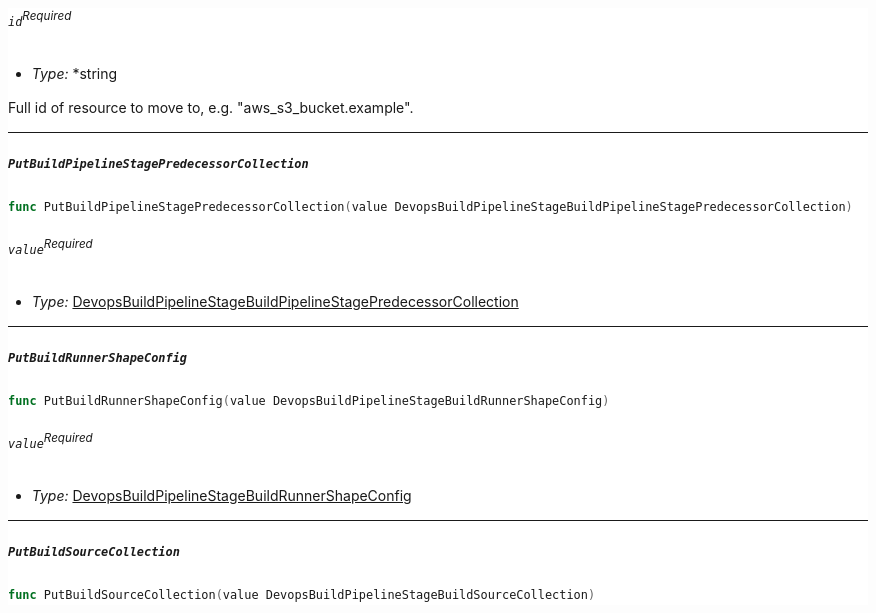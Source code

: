 ###### `id`<sup>Required</sup> <a name="id" id="rhizo-co-terraform-provider-oci.devopsBuildPipelineStage.DevopsBuildPipelineStage.moveToId.parameter.id"></a>

- *Type:* *string

Full id of resource to move to, e.g. "aws_s3_bucket.example".

---

##### `PutBuildPipelineStagePredecessorCollection` <a name="PutBuildPipelineStagePredecessorCollection" id="rhizo-co-terraform-provider-oci.devopsBuildPipelineStage.DevopsBuildPipelineStage.putBuildPipelineStagePredecessorCollection"></a>

```go
func PutBuildPipelineStagePredecessorCollection(value DevopsBuildPipelineStageBuildPipelineStagePredecessorCollection)
```

###### `value`<sup>Required</sup> <a name="value" id="rhizo-co-terraform-provider-oci.devopsBuildPipelineStage.DevopsBuildPipelineStage.putBuildPipelineStagePredecessorCollection.parameter.value"></a>

- *Type:* <a href="#rhizo-co-terraform-provider-oci.devopsBuildPipelineStage.DevopsBuildPipelineStageBuildPipelineStagePredecessorCollection">DevopsBuildPipelineStageBuildPipelineStagePredecessorCollection</a>

---

##### `PutBuildRunnerShapeConfig` <a name="PutBuildRunnerShapeConfig" id="rhizo-co-terraform-provider-oci.devopsBuildPipelineStage.DevopsBuildPipelineStage.putBuildRunnerShapeConfig"></a>

```go
func PutBuildRunnerShapeConfig(value DevopsBuildPipelineStageBuildRunnerShapeConfig)
```

###### `value`<sup>Required</sup> <a name="value" id="rhizo-co-terraform-provider-oci.devopsBuildPipelineStage.DevopsBuildPipelineStage.putBuildRunnerShapeConfig.parameter.value"></a>

- *Type:* <a href="#rhizo-co-terraform-provider-oci.devopsBuildPipelineStage.DevopsBuildPipelineStageBuildRunnerShapeConfig">DevopsBuildPipelineStageBuildRunnerShapeConfig</a>

---

##### `PutBuildSourceCollection` <a name="PutBuildSourceCollection" id="rhizo-co-terraform-provider-oci.devopsBuildPipelineStage.DevopsBuildPipelineStage.putBuildSourceCollection"></a>

```go
func PutBuildSourceCollection(value DevopsBuildPipelineStageBuildSourceCollection)
```
